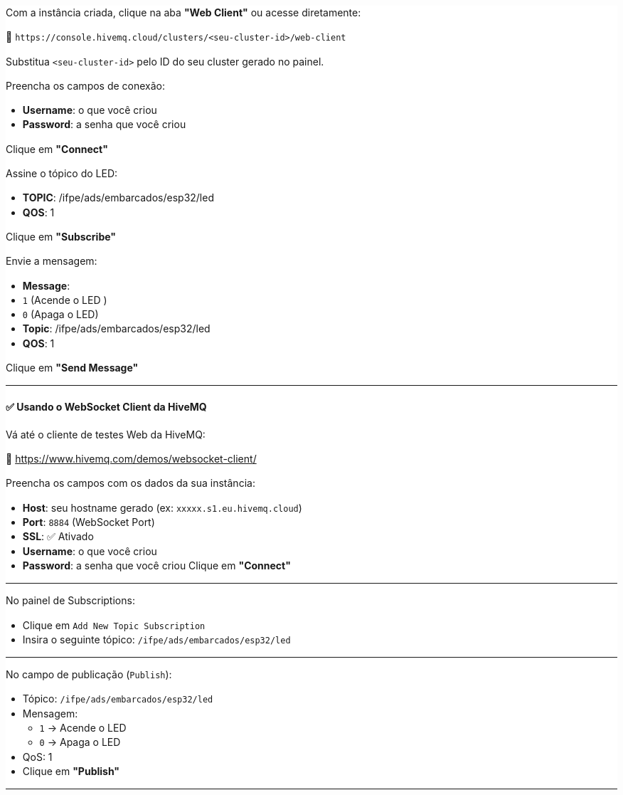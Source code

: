 Com a instância criada, clique na aba **"Web Client"** ou acesse diretamente:

🔗 `https://console.hivemq.cloud/clusters/<seu-cluster-id>/web-client`

Substitua `<seu-cluster-id>` pelo ID do seu cluster gerado no painel.

Preencha os campos de conexão:

- **Username**: o que você criou
- **Password**: a senha que você criou

Clique em **"Connect"**

Assine o tópico do LED:

- **TOPIC**: /ifpe/ads/embarcados/esp32/led
- **QOS**: 1

Clique em **"Subscribe"**

Envie a mensagem:

- **Message**:
- `1` (Acende o LED )
- `0` (Apaga o LED)
- **Topic**: /ifpe/ads/embarcados/esp32/led
- **QOS**: 1

Clique em **"Send Message"**

---

#### ✅ Usando o WebSocket Client da HiveMQ

Vá até o cliente de testes Web da HiveMQ:

🔗 https://www.hivemq.com/demos/websocket-client/

Preencha os campos com os dados da sua instância:

- **Host**: seu hostname gerado (ex: `xxxxx.s1.eu.hivemq.cloud`)
- **Port**: `8884` (WebSocket Port)
- **SSL**: ✅ Ativado
- **Username**: o que você criou
- **Password**: a senha que você criou
  Clique em **"Connect"**

---

No painel de Subscriptions:

- Clique em `Add New Topic Subscription`
- Insira o seguinte tópico: `/ifpe/ads/embarcados/esp32/led`

---

No campo de publicação (`Publish`):

- Tópico: `/ifpe/ads/embarcados/esp32/led`
- Mensagem:
  - `1` → Acende o LED
  - `0` → Apaga o LED
- QoS: 1
- Clique em **"Publish"**

---
